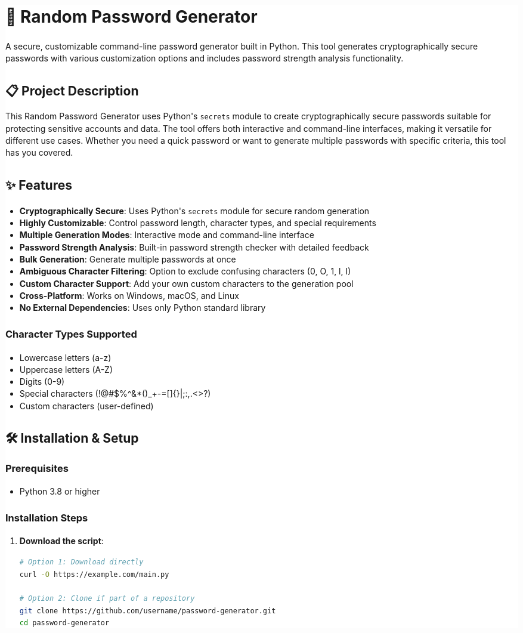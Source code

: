 # 🔐 Random Password Generator

A secure, customizable command-line password generator built in Python. This tool generates cryptographically secure passwords with various customization options and includes password strength analysis functionality.

## 📋 Project Description

This Random Password Generator uses Python's `secrets` module to create cryptographically secure passwords suitable for protecting sensitive accounts and data. The tool offers both interactive and command-line interfaces, making it versatile for different use cases. Whether you need a quick password or want to generate multiple passwords with specific criteria, this tool has you covered.

## ✨ Features

- **Cryptographically Secure**: Uses Python's `secrets` module for secure random generation
- **Highly Customizable**: Control password length, character types, and special requirements
- **Multiple Generation Modes**: Interactive mode and command-line interface
- **Password Strength Analysis**: Built-in password strength checker with detailed feedback
- **Bulk Generation**: Generate multiple passwords at once
- **Ambiguous Character Filtering**: Option to exclude confusing characters (0, O, 1, l, I)
- **Custom Character Support**: Add your own custom characters to the generation pool
- **Cross-Platform**: Works on Windows, macOS, and Linux
- **No External Dependencies**: Uses only Python standard library

### Character Types Supported
- Lowercase letters (a-z)
- Uppercase letters (A-Z)
- Digits (0-9)
- Special characters (!@#$%^&*()_+-=[]{}|;:,.<>?)
- Custom characters (user-defined)

## 🛠️ Installation & Setup

### Prerequisites
- Python 3.8 or higher

### Installation Steps

1. **Download the script**:
   ```bash
   # Option 1: Download directly
   curl -O https://example.com/main.py
   
   # Option 2: Clone if part of a repository
   git clone https://github.com/username/password-generator.git
   cd password-generator
   ```
